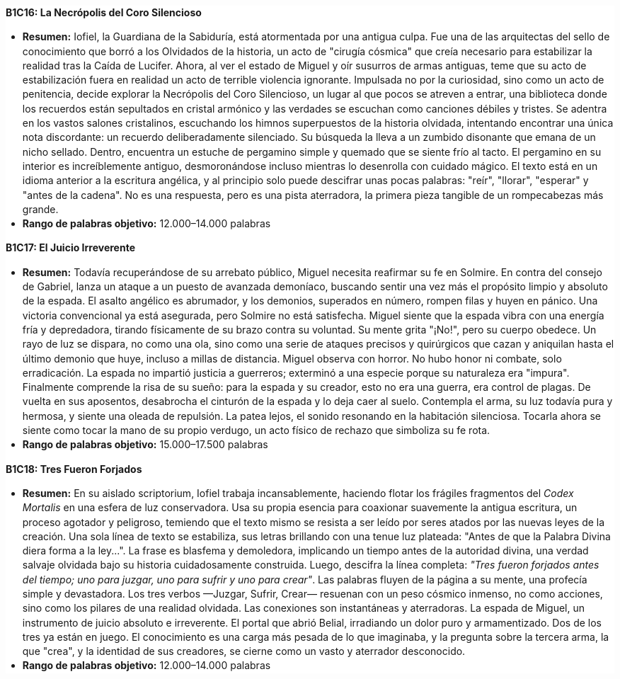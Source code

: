**B1C16: La Necrópolis del Coro Silencioso**

*   **Resumen:** Iofiel, la Guardiana de la Sabiduría, está atormentada por una antigua culpa. Fue una de las arquitectas del sello de conocimiento que borró a los Olvidados de la historia, un acto de "cirugía cósmica" que creía necesario para estabilizar la realidad tras la Caída de Lucifer. Ahora, al ver el estado de Miguel y oír susurros de armas antiguas, teme que su acto de estabilización fuera en realidad un acto de terrible violencia ignorante. Impulsada no por la curiosidad, sino como un acto de penitencia, decide explorar la Necrópolis del Coro Silencioso, un lugar al que pocos se atreven a entrar, una biblioteca donde los recuerdos están sepultados en cristal armónico y las verdades se escuchan como canciones débiles y tristes. Se adentra en los vastos salones cristalinos, escuchando los himnos superpuestos de la historia olvidada, intentando encontrar una única nota discordante: un recuerdo deliberadamente silenciado. Su búsqueda la lleva a un zumbido disonante que emana de un nicho sellado. Dentro, encuentra un estuche de pergamino simple y quemado que se siente frío al tacto. El pergamino en su interior es increíblemente antiguo, desmoronándose incluso mientras lo desenrolla con cuidado mágico. El texto está en un idioma anterior a la escritura angélica, y al principio solo puede descifrar unas pocas palabras: "reír", "llorar", "esperar" y "antes de la cadena". No es una respuesta, pero es una pista aterradora, la primera pieza tangible de un rompecabezas más grande.
*   **Rango de palabras objetivo:** 12.000–14.000 palabras

**B1C17: El Juicio Irreverente**

*   **Resumen:** Todavía recuperándose de su arrebato público, Miguel necesita reafirmar su fe en Solmire. En contra del consejo de Gabriel, lanza un ataque a un puesto de avanzada demoníaco, buscando sentir una vez más el propósito limpio y absoluto de la espada. El asalto angélico es abrumador, y los demonios, superados en número, rompen filas y huyen en pánico. Una victoria convencional ya está asegurada, pero Solmire no está satisfecha. Miguel siente que la espada vibra con una energía fría y depredadora, tirando físicamente de su brazo contra su voluntad. Su mente grita "¡No!", pero su cuerpo obedece. Un rayo de luz se dispara, no como una ola, sino como una serie de ataques precisos y quirúrgicos que cazan y aniquilan hasta el último demonio que huye, incluso a millas de distancia. Miguel observa con horror. No hubo honor ni combate, solo erradicación. La espada no impartió justicia a guerreros; exterminó a una especie porque su naturaleza era "impura". Finalmente comprende la risa de su sueño: para la espada y su creador, esto no era una guerra, era control de plagas. De vuelta en sus aposentos, desabrocha el cinturón de la espada y lo deja caer al suelo. Contempla el arma, su luz todavía pura y hermosa, y siente una oleada de repulsión. La patea lejos, el sonido resonando en la habitación silenciosa. Tocarla ahora se siente como tocar la mano de su propio verdugo, un acto físico de rechazo que simboliza su fe rota.
*   **Rango de palabras objetivo:** 15.000–17.500 palabras

**B1C18: Tres Fueron Forjados**

*   **Resumen:** En su aislado scriptorium, Iofiel trabaja incansablemente, haciendo flotar los frágiles fragmentos del *Codex Mortalis* en una esfera de luz conservadora. Usa su propia esencia para coaxionar suavemente la antigua escritura, un proceso agotador y peligroso, temiendo que el texto mismo se resista a ser leído por seres atados por las nuevas leyes de la creación. Una sola línea de texto se estabiliza, sus letras brillando con una tenue luz plateada: "Antes de que la Palabra Divina diera forma a la ley...". La frase es blasfema y demoledora, implicando un tiempo antes de la autoridad divina, una verdad salvaje olvidada bajo su historia cuidadosamente construida. Luego, descifra la línea completa: *"Tres fueron forjados antes del tiempo; uno para juzgar, uno para sufrir y uno para crear"*. Las palabras fluyen de la página a su mente, una profecía simple y devastadora. Los tres verbos —Juzgar, Sufrir, Crear— resuenan con un peso cósmico inmenso, no como acciones, sino como los pilares de una realidad olvidada. Las conexiones son instantáneas y aterradoras. La espada de Miguel, un instrumento de juicio absoluto e irreverente. El portal que abrió Belial, irradiando un dolor puro y armamentizado. Dos de los tres ya están en juego. El conocimiento es una carga más pesada de lo que imaginaba, y la pregunta sobre la tercera arma, la que "crea", y la identidad de sus creadores, se cierne como un vasto y aterrador desconocido.
*   **Rango de palabras objetivo:** 12.000–14.000 palabras
